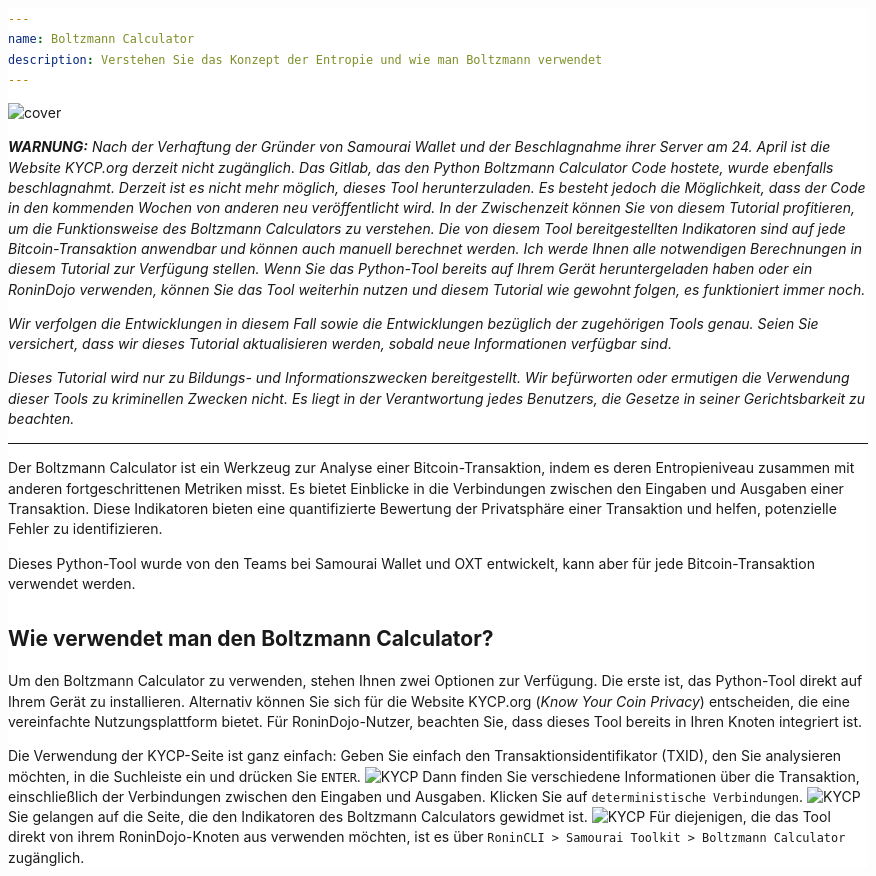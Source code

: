 ```yaml
---
name: Boltzmann Calculator
description: Verstehen Sie das Konzept der Entropie und wie man Boltzmann verwendet
---
```

![cover](assets/cover.webp)

***WARNUNG:** Nach der Verhaftung der Gründer von Samourai Wallet und der Beschlagnahme ihrer Server am 24. April ist die Website KYCP.org derzeit nicht zugänglich. Das Gitlab, das den Python Boltzmann Calculator Code hostete, wurde ebenfalls beschlagnahmt. Derzeit ist es nicht mehr möglich, dieses Tool herunterzuladen. Es besteht jedoch die Möglichkeit, dass der Code in den kommenden Wochen von anderen neu veröffentlicht wird. In der Zwischenzeit können Sie von diesem Tutorial profitieren, um die Funktionsweise des Boltzmann Calculators zu verstehen. Die von diesem Tool bereitgestellten Indikatoren sind auf jede Bitcoin-Transaktion anwendbar und können auch manuell berechnet werden. Ich werde Ihnen alle notwendigen Berechnungen in diesem Tutorial zur Verfügung stellen. Wenn Sie das Python-Tool bereits auf Ihrem Gerät heruntergeladen haben oder ein RoninDojo verwenden, können Sie das Tool weiterhin nutzen und diesem Tutorial wie gewohnt folgen, es funktioniert immer noch.*

*Wir verfolgen die Entwicklungen in diesem Fall sowie die Entwicklungen bezüglich der zugehörigen Tools genau. Seien Sie versichert, dass wir dieses Tutorial aktualisieren werden, sobald neue Informationen verfügbar sind.*

_Dieses Tutorial wird nur zu Bildungs- und Informationszwecken bereitgestellt. Wir befürworten oder ermutigen die Verwendung dieser Tools zu kriminellen Zwecken nicht. Es liegt in der Verantwortung jedes Benutzers, die Gesetze in seiner Gerichtsbarkeit zu beachten._

---

Der Boltzmann Calculator ist ein Werkzeug zur Analyse einer Bitcoin-Transaktion, indem es deren Entropieniveau zusammen mit anderen fortgeschrittenen Metriken misst. Es bietet Einblicke in die Verbindungen zwischen den Eingaben und Ausgaben einer Transaktion. Diese Indikatoren bieten eine quantifizierte Bewertung der Privatsphäre einer Transaktion und helfen, potenzielle Fehler zu identifizieren.

Dieses Python-Tool wurde von den Teams bei Samourai Wallet und OXT entwickelt, kann aber für jede Bitcoin-Transaktion verwendet werden.

## Wie verwendet man den Boltzmann Calculator?
Um den Boltzmann Calculator zu verwenden, stehen Ihnen zwei Optionen zur Verfügung. Die erste ist, das Python-Tool direkt auf Ihrem Gerät zu installieren. Alternativ können Sie sich für die Website KYCP.org (_Know Your Coin Privacy_) entscheiden, die eine vereinfachte Nutzungsplattform bietet. Für RoninDojo-Nutzer, beachten Sie, dass dieses Tool bereits in Ihren Knoten integriert ist.

Die Verwendung der KYCP-Seite ist ganz einfach: Geben Sie einfach den Transaktionsidentifikator (TXID), den Sie analysieren möchten, in die Suchleiste ein und drücken Sie `ENTER`.
![KYCP](assets/1.webp)
Dann finden Sie verschiedene Informationen über die Transaktion, einschließlich der Verbindungen zwischen den Eingaben und Ausgaben. Klicken Sie auf `deterministische Verbindungen`.
![KYCP](assets/2.webp)
Sie gelangen auf die Seite, die den Indikatoren des Boltzmann Calculators gewidmet ist.
![KYCP](assets/3.webp)
Für diejenigen, die das Tool direkt von ihrem RoninDojo-Knoten aus verwenden möchten, ist es über `RoninCLI > Samourai Toolkit > Boltzmann Calculator` zugänglich.

